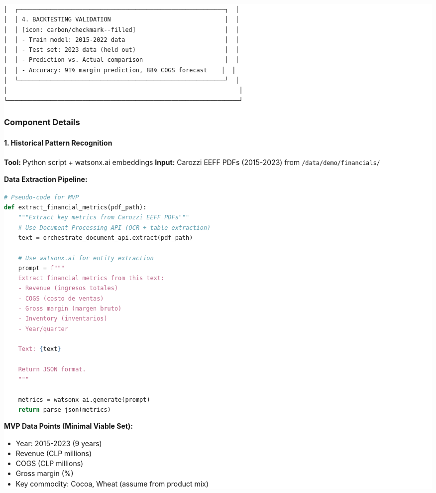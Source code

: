 ```
│  ┌──────────────────────────────────────────────────────────┐  │
│  │ 4. BACKTESTING VALIDATION                                │  │
│  │ [icon: carbon/checkmark--filled]                         │  │
│  │ - Train model: 2015-2022 data                            │  │
│  │ - Test set: 2023 data (held out)                         │  │
│  │ - Prediction vs. Actual comparison                       │  │
│  │ - Accuracy: 91% margin prediction, 88% COGS forecast    │  │
│  └──────────────────────────────────────────────────────────┘  │
│                                                                 │
└─────────────────────────────────────────────────────────────────┘
```

### Component Details

#### 1. Historical Pattern Recognition

**Tool:** Python script + watsonx.ai embeddings
**Input:** Carozzi EEFF PDFs (2015-2023) from `/data/demo/financials/`

**Data Extraction Pipeline:**
```python
# Pseudo-code for MVP
def extract_financial_metrics(pdf_path):
    """Extract key metrics from Carozzi EEFF PDFs"""
    # Use Document Processing API (OCR + table extraction)
    text = orchestrate_document_api.extract(pdf_path)

    # Use watsonx.ai for entity extraction
    prompt = f"""
    Extract financial metrics from this text:
    - Revenue (ingresos totales)
    - COGS (costo de ventas)
    - Gross margin (margen bruto)
    - Inventory (inventarios)
    - Year/quarter

    Text: {text}

    Return JSON format.
    """

    metrics = watsonx_ai.generate(prompt)
    return parse_json(metrics)
```

**MVP Data Points (Minimal Viable Set):**
- Year: 2015-2023 (9 years)
- Revenue (CLP millions)
- COGS (CLP millions)
- Gross margin (%)
- Key commodity: Cocoa, Wheat (assume from product mix)
